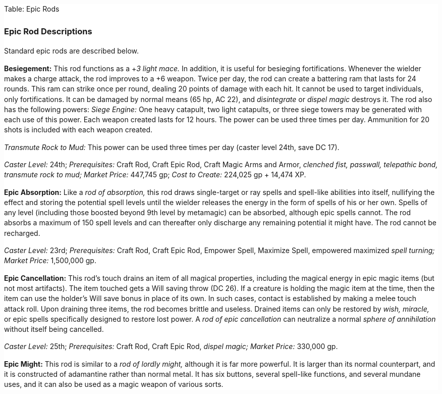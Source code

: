 Table: Epic Rods

### Epic Rod Descriptions

Standard epic rods are described below.

**Besiegement:** This rod functions as a +*3 light mace.* In addition,
it is useful for besieging fortifications. Whenever the wielder makes a
charge attack, the rod improves to a +6 weapon. Twice per day, the rod
can create a battering ram that lasts for 24 rounds. This ram can strike
once per round, dealing 20 points of damage with each hit. It cannot be
used to target individuals, only fortifications. It can be damaged by
normal means (65 hp, AC 22), and *disintegrate* or *dispel magic*
destroys it. The rod also has the following powers: *Siege Engine:* One
heavy catapult, two light catapults, or three siege towers may be
generated with each use of this power. Each weapon created lasts for 12
hours. The power can be used three times per day. Ammunition for 20
shots is included with each weapon created.

*Transmute Rock to Mud:* This power can be used three times per day
(caster level 24th, save DC 17).

*Caster Level:* 24th; *Prerequisites:* Craft Rod, Craft Epic Rod, Craft
Magic Arms and Armor, *clenched fist, passwall, telepathic bond,
transmute rock to mud; Market Price:* 447,745 gp; *Cost to Create:*
224,025 gp + 14,474 XP.

**Epic Absorption:** Like a *rod of absorption,* this rod draws
single-target or ray spells and spell-like abilities into itself,
nullifying the effect and storing the potential spell levels until the
wielder releases the energy in the form of spells of his or her own.
Spells of any level (including those boosted beyond 9th level by
metamagic) can be absorbed, although epic spells cannot. The rod absorbs
a maximum of 150 spell levels and can thereafter only discharge any
remaining potential it might have. The rod cannot be recharged.

*Caster Level:* 23rd; *Prerequisites:* Craft Rod, Craft Epic Rod,
Empower Spell, Maximize Spell, empowered maximized *spell turning;
Market Price:* 1,500,000 gp.

**Epic Cancellation:** This rod’s touch drains an item of all magical
properties, including the magical energy in epic magic items (but not
most artifacts). The item touched gets a Will saving throw (DC 26). If a
creature is holding the magic item at the time, then the item can use
the holder’s Will save bonus in place of its own. In such cases, contact
is established by making a melee touch attack roll. Upon draining three
items, the rod becomes brittle and useless. Drained items can only be
restored by *wish, miracle,* or epic spells specifically designed to
restore lost power. A *rod of epic cancellation* can neutralize a normal
*sphere of annihilation* without itself being cancelled.

*Caster Level:* 25th; *Prerequisites:* Craft Rod, Craft Epic Rod,
*dispel magic; Market Price:* 330,000 gp.

**Epic Might:** This rod is similar to a *rod of lordly might,* although
it is far more powerful. It is larger than its normal counterpart, and
it is constructed of adamantine rather than normal metal. It has six
buttons, several spell-like functions, and several mundane uses, and it
can also be used as a magic weapon of various sorts.
